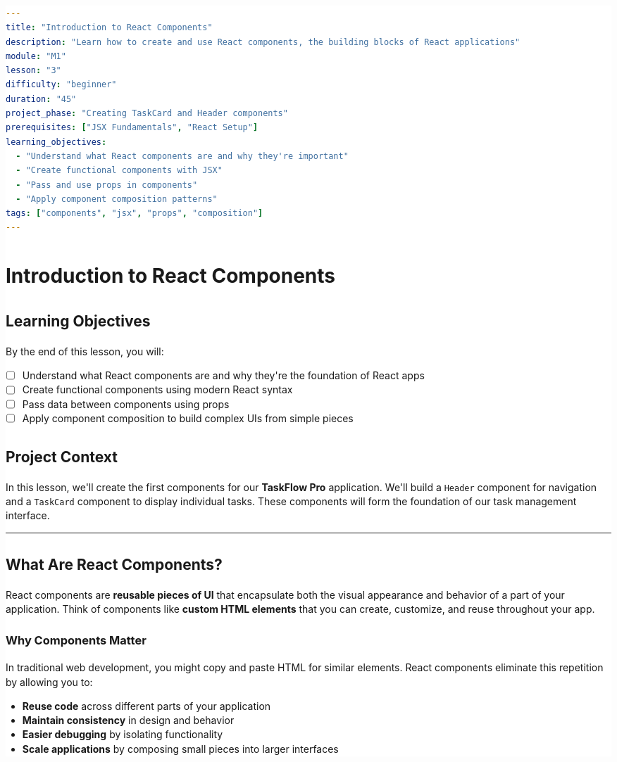 ```yaml
---
title: "Introduction to React Components"
description: "Learn how to create and use React components, the building blocks of React applications"
module: "M1"
lesson: "3"
difficulty: "beginner"
duration: "45"
project_phase: "Creating TaskCard and Header components"
prerequisites: ["JSX Fundamentals", "React Setup"]
learning_objectives:
  - "Understand what React components are and why they're important"
  - "Create functional components with JSX"
  - "Pass and use props in components"
  - "Apply component composition patterns"
tags: ["components", "jsx", "props", "composition"]
---
```


# Introduction to React Components

## Learning Objectives
By the end of this lesson, you will:
- [ ] Understand what React components are and why they're the foundation of React apps
- [ ] Create functional components using modern React syntax
- [ ] Pass data between components using props
- [ ] Apply component composition to build complex UIs from simple pieces

## Project Context
In this lesson, we'll create the first components for our **TaskFlow Pro** application. We'll build a `Header` component for navigation and a `TaskCard` component to display individual tasks. These components will form the foundation of our task management interface.

---

## What Are React Components?

React components are **reusable pieces of UI** that encapsulate both the visual appearance and behavior of a part of your application. Think of components like **custom HTML elements** that you can create, customize, and reuse throughout your app.

### Why Components Matter

In traditional web development, you might copy and paste HTML for similar elements. React components eliminate this repetition by allowing you to:

- **Reuse code** across different parts of your application
- **Maintain consistency** in design and behavior
- **Easier debugging** by isolating functionality
- **Scale applications** by composing small pieces into larger interfaces
